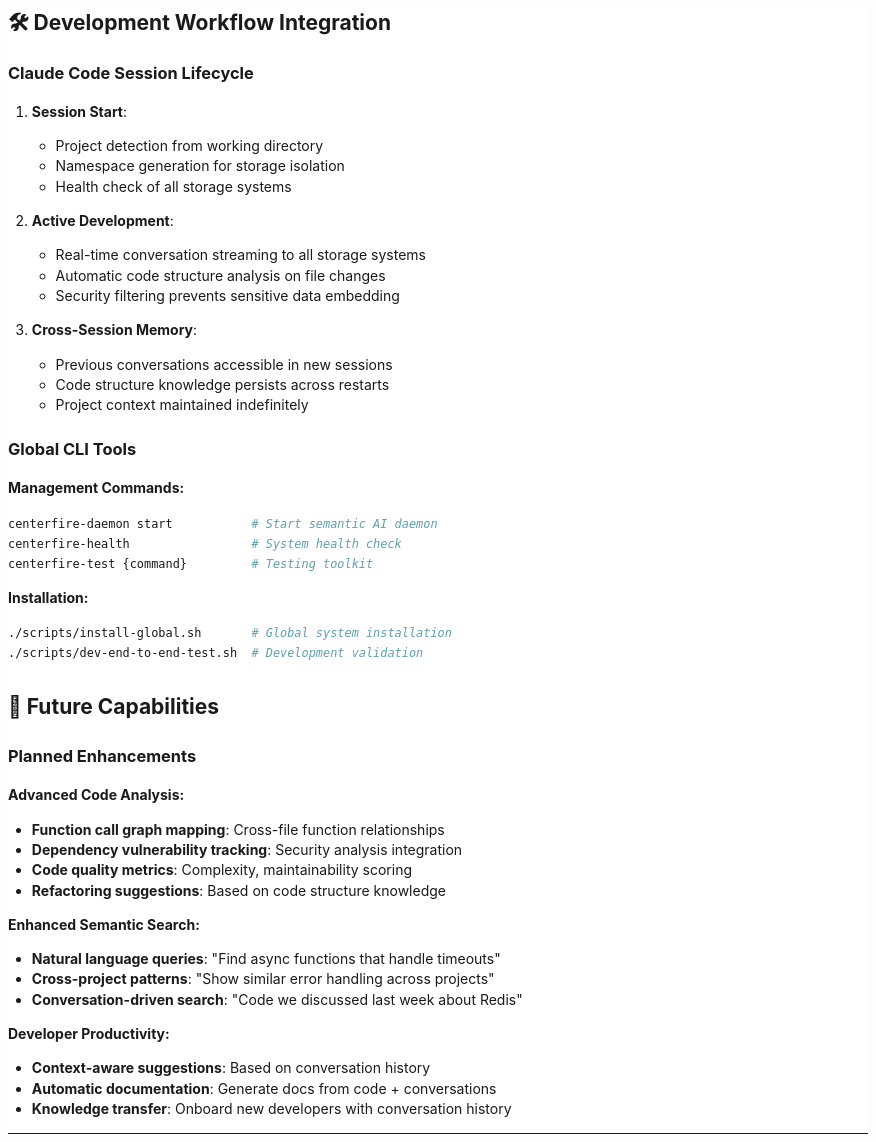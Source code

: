 ## 🛠️ Development Workflow Integration

### Claude Code Session Lifecycle

1. **Session Start**: 
   - Project detection from working directory
   - Namespace generation for storage isolation
   - Health check of all storage systems

2. **Active Development**:
   - Real-time conversation streaming to all storage systems
   - Automatic code structure analysis on file changes
   - Security filtering prevents sensitive data embedding

3. **Cross-Session Memory**:
   - Previous conversations accessible in new sessions
   - Code structure knowledge persists across restarts
   - Project context maintained indefinitely

### Global CLI Tools

**Management Commands:**
```bash
centerfire-daemon start           # Start semantic AI daemon
centerfire-health                 # System health check
centerfire-test {command}         # Testing toolkit
```

**Installation:**
```bash
./scripts/install-global.sh       # Global system installation
./scripts/dev-end-to-end-test.sh  # Development validation
```

## 🎯 Future Capabilities

### Planned Enhancements

**Advanced Code Analysis:**
- **Function call graph mapping**: Cross-file function relationships
- **Dependency vulnerability tracking**: Security analysis integration
- **Code quality metrics**: Complexity, maintainability scoring
- **Refactoring suggestions**: Based on code structure knowledge

**Enhanced Semantic Search:**
- **Natural language queries**: "Find async functions that handle timeouts"
- **Cross-project patterns**: "Show similar error handling across projects" 
- **Conversation-driven search**: "Code we discussed last week about Redis"

**Developer Productivity:**
- **Context-aware suggestions**: Based on conversation history
- **Automatic documentation**: Generate docs from code + conversations
- **Knowledge transfer**: Onboard new developers with conversation history

---